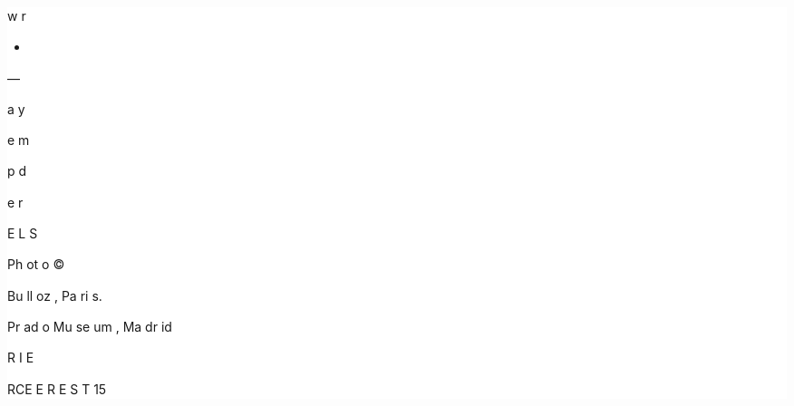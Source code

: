 w
r
 
-
 
—
 
a
y
 
e
m
 
p
d
 
e
r
 
E
L
S
 
Ph
ot
o 
©
 
Bu
ll
oz
, 
Pa
ri
s.
 
Pr
ad
o 
Mu
se
um
, 
Ma
dr
id
 
R
I
E
 
RCE 
E
R
E
 S
T 
15
